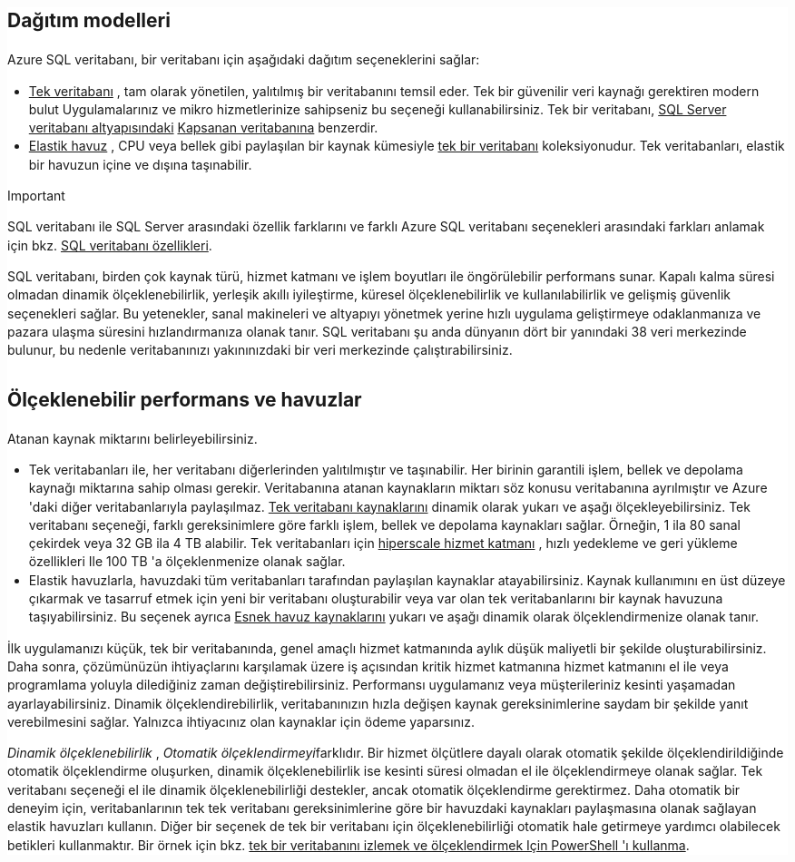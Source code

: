 ## <a name="deployment-models"></a>Dağıtım modelleri

Azure SQL veritabanı, bir veritabanı için aşağıdaki dağıtım seçeneklerini sağlar:

- [Tek veritabanı](single-database-overview.md) , tam olarak yönetilen, yalıtılmış bir veritabanını temsil eder. Tek bir güvenilir veri kaynağı gerektiren modern bulut Uygulamalarınız ve mikro hizmetlerinize sahipseniz bu seçeneği kullanabilirsiniz. Tek bir veritabanı, [SQL Server veritabanı altyapısındaki](https://docs.microsoft.com/sql/sql-server/sql-server-technical-documentation?toc=/azure/sql-database/toc.json) [Kapsanan veritabanına](https://docs.microsoft.com/sql/relational-databases/databases/contained-databases?toc=/azure/sql-database/toc.json) benzerdir.
- [Elastik havuz](elastic-pool-overview.md) , CPU veya bellek gibi paylaşılan bir kaynak kümesiyle [tek bir veritabanı](single-database-overview.md) koleksiyonudur. Tek veritabanları, elastik bir havuzun içine ve dışına taşınabilir.

> [!IMPORTANT]
> SQL veritabanı ile SQL Server arasındaki özellik farklarını ve farklı Azure SQL veritabanı seçenekleri arasındaki farkları anlamak için bkz. [SQL veritabanı özellikleri](features-comparison.md).

SQL veritabanı, birden çok kaynak türü, hizmet katmanı ve işlem boyutları ile öngörülebilir performans sunar. Kapalı kalma süresi olmadan dinamik ölçeklenebilirlik, yerleşik akıllı iyileştirme, küresel ölçeklenebilirlik ve kullanılabilirlik ve gelişmiş güvenlik seçenekleri sağlar. Bu yetenekler, sanal makineleri ve altyapıyı yönetmek yerine hızlı uygulama geliştirmeye odaklanmanıza ve pazara ulaşma süresini hızlandırmanıza olanak tanır. SQL veritabanı şu anda dünyanın dört bir yanındaki 38 veri merkezinde bulunur, bu nedenle veritabanınızı yakınınızdaki bir veri merkezinde çalıştırabilirsiniz.

## <a name="scalable-performance-and-pools"></a>Ölçeklenebilir performans ve havuzlar

Atanan kaynak miktarını belirleyebilirsiniz. 
- Tek veritabanları ile, her veritabanı diğerlerinden yalıtılmıştır ve taşınabilir. Her birinin garantili işlem, bellek ve depolama kaynağı miktarına sahip olması gerekir. Veritabanına atanan kaynakların miktarı söz konusu veritabanına ayrılmıştır ve Azure 'daki diğer veritabanlarıyla paylaşılmaz. [Tek veritabanı kaynaklarını](single-database-scale.md) dinamik olarak yukarı ve aşağı ölçekleyebilirsiniz. Tek veritabanı seçeneği, farklı gereksinimlere göre farklı işlem, bellek ve depolama kaynakları sağlar. Örneğin, 1 ila 80 sanal çekirdek veya 32 GB ila 4 TB alabilir. Tek veritabanları için [hiperscale hizmet katmanı](service-tier-hyperscale.md) , hızlı yedekleme ve geri yükleme özellikleri Ile 100 TB 'a ölçeklenmenize olanak sağlar.
- Elastik havuzlarla, havuzdaki tüm veritabanları tarafından paylaşılan kaynaklar atayabilirsiniz. Kaynak kullanımını en üst düzeye çıkarmak ve tasarruf etmek için yeni bir veritabanı oluşturabilir veya var olan tek veritabanlarını bir kaynak havuzuna taşıyabilirsiniz. Bu seçenek ayrıca [Esnek havuz kaynaklarını](elastic-pool-scale.md) yukarı ve aşağı dinamik olarak ölçeklendirmenize olanak tanır.

İlk uygulamanızı küçük, tek bir veritabanında, genel amaçlı hizmet katmanında aylık düşük maliyetli bir şekilde oluşturabilirsiniz. Daha sonra, çözümünüzün ihtiyaçlarını karşılamak üzere iş açısından kritik hizmet katmanına hizmet katmanını el ile veya programlama yoluyla dilediğiniz zaman değiştirebilirsiniz. Performansı uygulamanız veya müşterileriniz kesinti yaşamadan ayarlayabilirsiniz. Dinamik ölçeklendirebilirlik, veritabanınızın hızla değişen kaynak gereksinimlerine saydam bir şekilde yanıt verebilmesini sağlar. Yalnızca ihtiyacınız olan kaynaklar için ödeme yaparsınız.

*Dinamik ölçeklenebilirlik* , *Otomatik ölçeklendirmeyi*farklıdır. Bir hizmet ölçütlere dayalı olarak otomatik şekilde ölçeklendirildiğinde otomatik ölçeklendirme oluşurken, dinamik ölçeklenebilirlik ise kesinti süresi olmadan el ile ölçeklendirmeye olanak sağlar. Tek veritabanı seçeneği el ile dinamik ölçeklenebilirliği destekler, ancak otomatik ölçeklendirme gerektirmez. Daha otomatik bir deneyim için, veritabanlarının tek tek veritabanı gereksinimlerine göre bir havuzdaki kaynakları paylaşmasına olanak sağlayan elastik havuzları kullanın. Diğer bir seçenek de tek bir veritabanı için ölçeklenebilirliği otomatik hale getirmeye yardımcı olabilecek betikleri kullanmaktır. Bir örnek için bkz. [tek bir veritabanını izlemek ve ölçeklendirmek Için PowerShell 'ı kullanma](scripts/monitor-and-scale-database-powershell.md).
